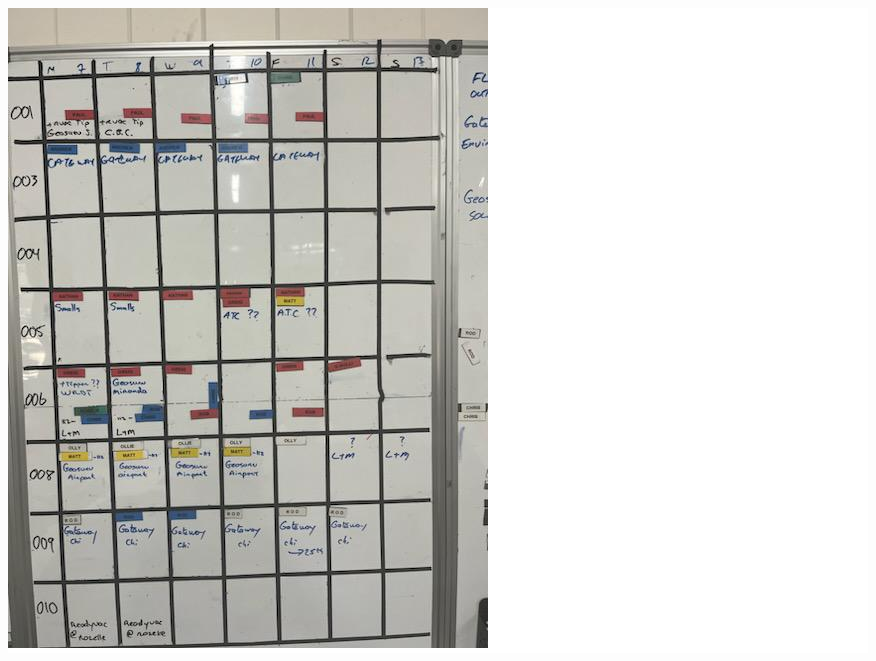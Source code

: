 ![whiteboard example 1](<docs/Photos/whiteboard_example/WhatsApp Image 2024-07-06 at 11.55.56 (3).jpeg>) 